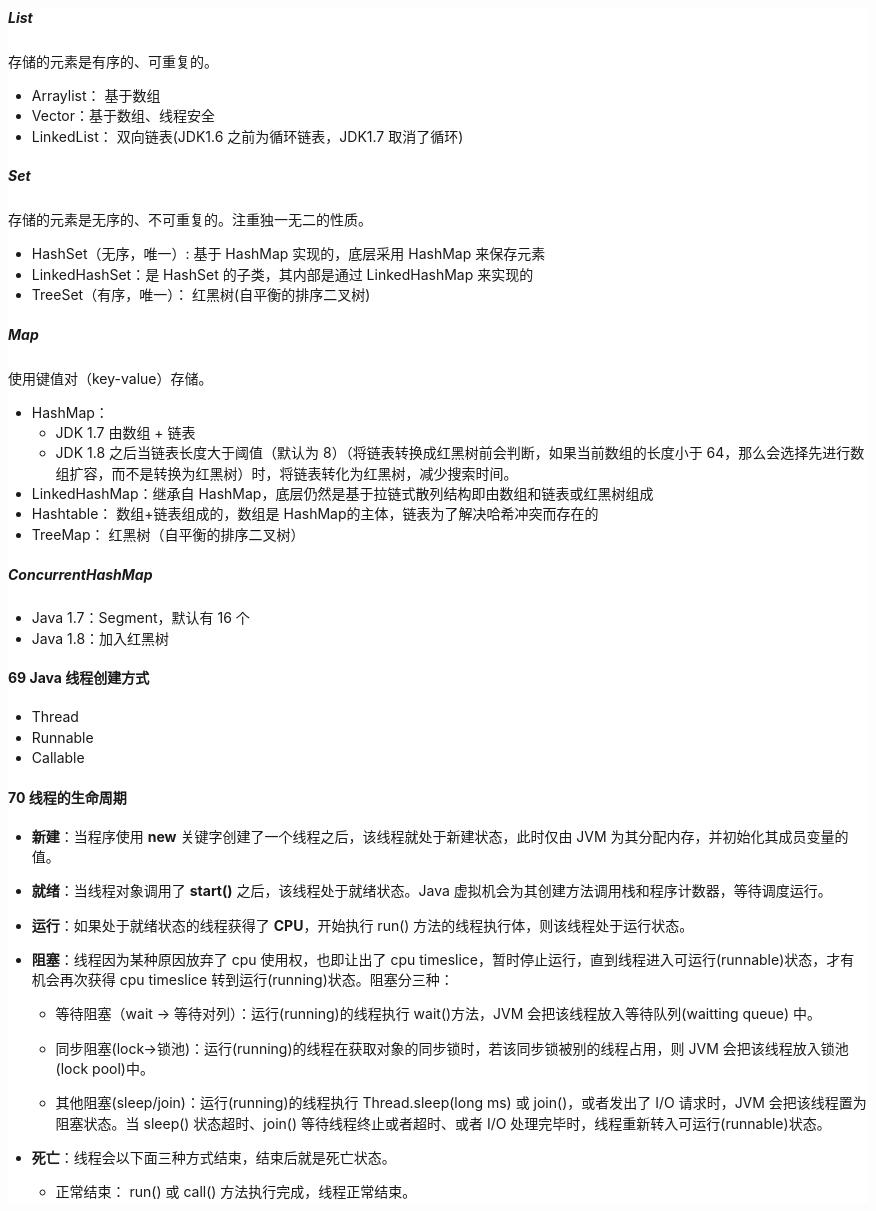 ##### List

 存储的元素是有序的、可重复的。

- Arraylist： 基于数组
- Vector：基于数组、线程安全
- LinkedList： 双向链表(JDK1.6 之前为循环链表，JDK1.7 取消了循环)

##### Set

存储的元素是无序的、不可重复的。注重独一无二的性质。

- HashSet（无序，唯一）: 基于 HashMap 实现的，底层采用 HashMap 来保存元素
- LinkedHashSet：是 HashSet 的子类，其内部是通过  LinkedHashMap 来实现的
- TreeSet（有序，唯一）： 红黑树(自平衡的排序二叉树)

##### Map

使用键值对（key-value）存储。

* HashMap：
  * JDK 1.7 由数组 + 链表
  * JDK 1.8 之后当链表长度大于阈值（默认为 8）（将链表转换成红黑树前会判断，如果当前数组的长度小于 64，那么会选择先进行数组扩容，而不是转换为红黑树）时，将链表转化为红黑树，减少搜索时间。
* LinkedHashMap：继承自 HashMap，底层仍然是基于拉链式散列结构即由数组和链表或红黑树组成
* Hashtable： 数组+链表组成的，数组是 HashMap的主体，链表为了解决哈希冲突而存在的
* TreeMap： 红黑树（自平衡的排序二叉树）

##### ConcurrentHashMap

* Java 1.7：Segment，默认有 16 个 
* Java 1.8：加入红黑树

#### 69 Java 线程创建方式

* Thread
* Runnable
* Callable

 #### 70 线程的生命周期

* **新建**：当程序使用 **new** 关键字创建了一个线程之后，该线程就处于新建状态，此时仅由 JVM 为其分配内存，并初始化其成员变量的值。

* **就绪**：当线程对象调用了 **start()** 之后，该线程处于就绪状态。Java 虚拟机会为其创建方法调用栈和程序计数器，等待调度运行。 

* **运行**：如果处于就绪状态的线程获得了 **CPU**，开始执行 run() 方法的线程执行体，则该线程处于运行状态。 

* **阻塞**：线程因为某种原因放弃了 cpu 使用权，也即让出了 cpu timeslice，暂时停止运行，直到线程进入可运行(runnable)状态，才有机会再次获得 cpu timeslice 转到运行(running)状态。阻塞分三种： 

  * 等待阻塞（wait -> 等待对列）：运行(running)的线程执行 wait()方法，JVM 会把该线程放入等待队列(waitting queue) 中。 

  * 同步阻塞(lock->锁池)：运行(running)的线程在获取对象的同步锁时，若该同步锁被别的线程占用，则 JVM 会把该线程放入锁池(lock pool)中。
  * 其他阻塞(sleep/join)：运行(running)的线程执行 Thread.sleep(long ms) 或 join()，或者发出了 I/O 请求时，JVM 会把该线程置为阻塞状态。当 sleep() 状态超时、join() 等待线程终止或者超时、或者 I/O 处理完毕时，线程重新转入可运行(runnable)状态。 

* **死亡**：线程会以下面三种方式结束，结束后就是死亡状态。 

  * 正常结束： run() 或 call() 方法执行完成，线程正常结束。 

